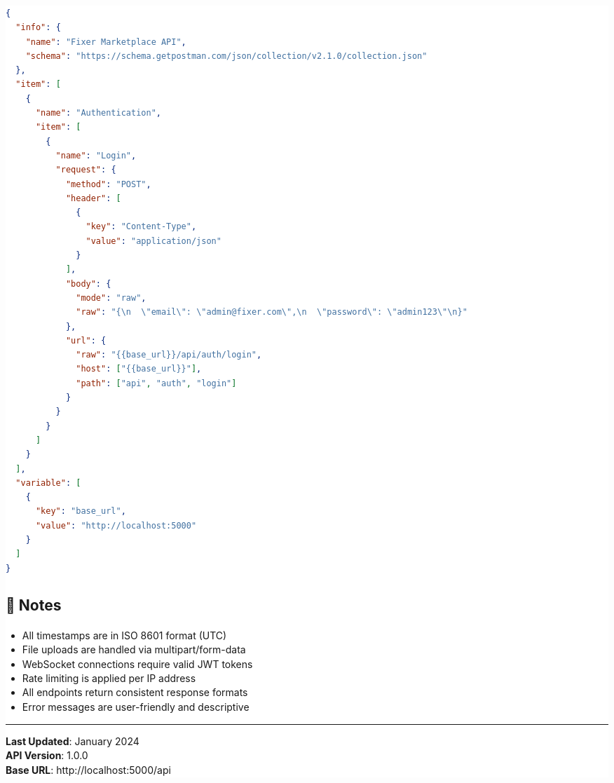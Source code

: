 ```json
{
  "info": {
    "name": "Fixer Marketplace API",
    "schema": "https://schema.getpostman.com/json/collection/v2.1.0/collection.json"
  },
  "item": [
    {
      "name": "Authentication",
      "item": [
        {
          "name": "Login",
          "request": {
            "method": "POST",
            "header": [
              {
                "key": "Content-Type",
                "value": "application/json"
              }
            ],
            "body": {
              "mode": "raw",
              "raw": "{\n  \"email\": \"admin@fixer.com\",\n  \"password\": \"admin123\"\n}"
            },
            "url": {
              "raw": "{{base_url}}/api/auth/login",
              "host": ["{{base_url}}"],
              "path": ["api", "auth", "login"]
            }
          }
        }
      ]
    }
  ],
  "variable": [
    {
      "key": "base_url",
      "value": "http://localhost:5000"
    }
  ]
}
```

## 📝 Notes

- All timestamps are in ISO 8601 format (UTC)
- File uploads are handled via multipart/form-data
- WebSocket connections require valid JWT tokens
- Rate limiting is applied per IP address
- All endpoints return consistent response formats
- Error messages are user-friendly and descriptive

---

**Last Updated**: January 2024  
**API Version**: 1.0.0  
**Base URL**: http://localhost:5000/api
